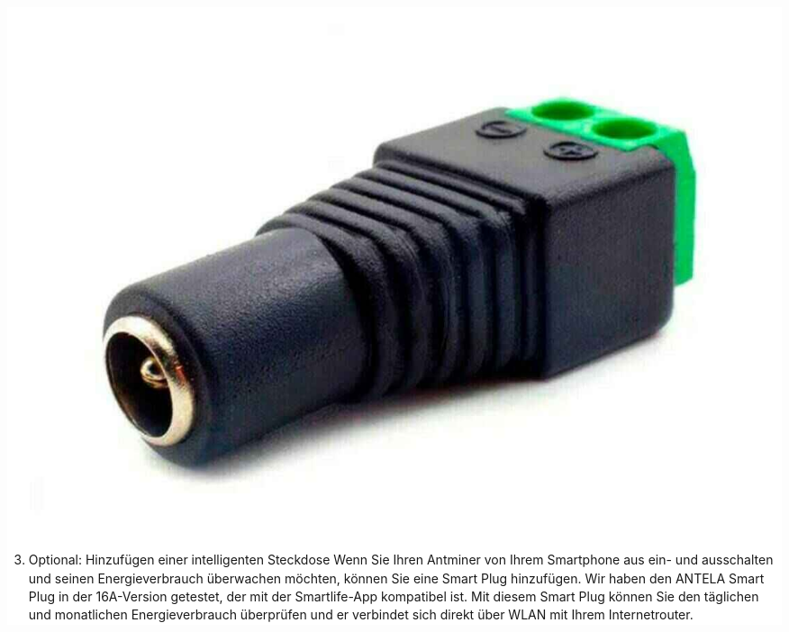 ![image](assets/piece/7.jpeg)

3. Optional: Hinzufügen einer intelligenten Steckdose
Wenn Sie Ihren Antminer von Ihrem Smartphone aus ein- und ausschalten und seinen Energieverbrauch überwachen möchten, können Sie eine Smart Plug hinzufügen. Wir haben den ANTELA Smart Plug in der 16A-Version getestet, der mit der Smartlife-App kompatibel ist. Mit diesem Smart Plug können Sie den täglichen und monatlichen Energieverbrauch überprüfen und er verbindet sich direkt über WLAN mit Ihrem Internetrouter.